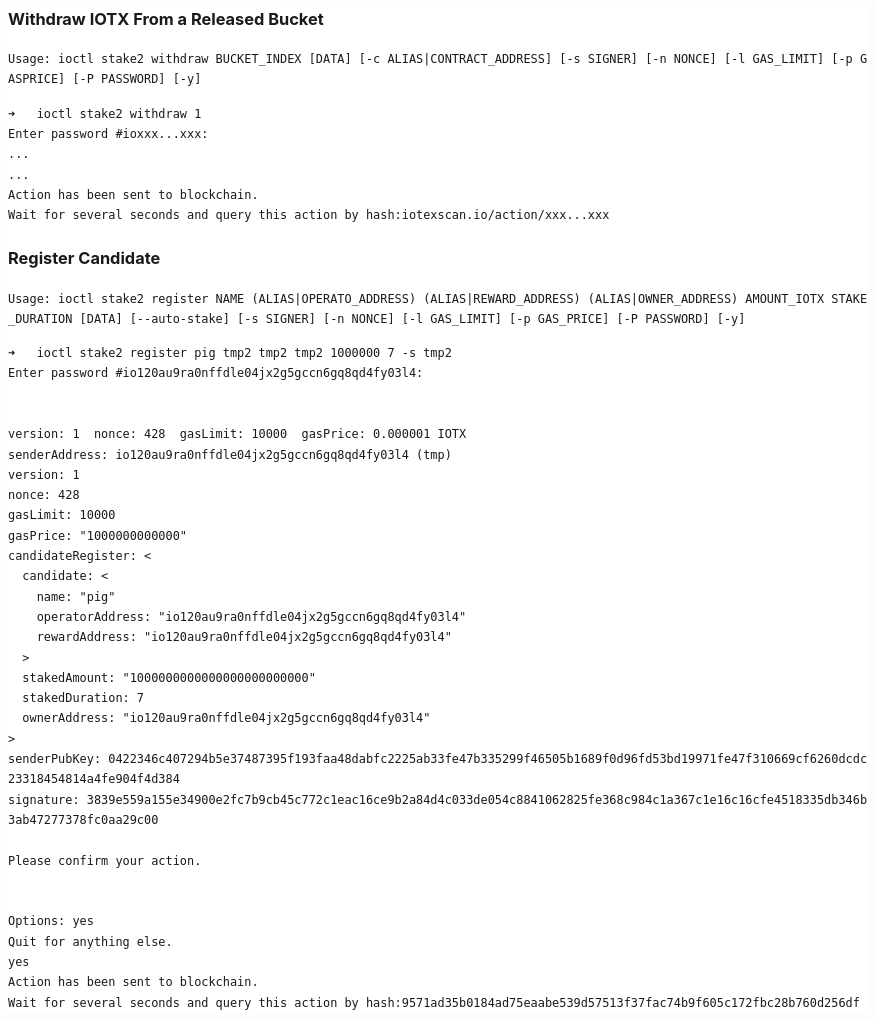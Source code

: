 ### Withdraw IOTX From a Released Bucket <a id="withdraw-iotx-from-a-released-bucket"></a>

`Usage: ioctl stake2 withdraw BUCKET_INDEX [DATA] [-c ALIAS|CONTRACT_ADDRESS] [-s SIGNER] [-n NONCE] [-l GAS_LIMIT] [-p GASPRICE] [-P PASSWORD] [-y]`

```text
➜   ioctl stake2 withdraw 1
Enter password #ioxxx...xxx:
...
...
Action has been sent to blockchain.
Wait for several seconds and query this action by hash:iotexscan.io/action/xxx...xxx
```

### Register Candidate <a id="register-candidate"></a>

`Usage: ioctl stake2 register NAME (ALIAS|OPERATO_ADDRESS) (ALIAS|REWARD_ADDRESS) (ALIAS|OWNER_ADDRESS) AMOUNT_IOTX STAKE_DURATION [DATA] [--auto-stake] [-s SIGNER] [-n NONCE] [-l GAS_LIMIT] [-p GAS_PRICE] [-P PASSWORD] [-y]`

```text
➜   ioctl stake2 register pig tmp2 tmp2 tmp2 1000000 7 -s tmp2
Enter password #io120au9ra0nffdle04jx2g5gccn6gq8qd4fy03l4:


version: 1  nonce: 428  gasLimit: 10000  gasPrice: 0.000001 IOTX
senderAddress: io120au9ra0nffdle04jx2g5gccn6gq8qd4fy03l4 (tmp)
version: 1
nonce: 428
gasLimit: 10000
gasPrice: "1000000000000"
candidateRegister: <
  candidate: <
    name: "pig"
    operatorAddress: "io120au9ra0nffdle04jx2g5gccn6gq8qd4fy03l4"
    rewardAddress: "io120au9ra0nffdle04jx2g5gccn6gq8qd4fy03l4"
  >
  stakedAmount: "1000000000000000000000000"
  stakedDuration: 7
  ownerAddress: "io120au9ra0nffdle04jx2g5gccn6gq8qd4fy03l4"
>
senderPubKey: 0422346c407294b5e37487395f193faa48dabfc2225ab33fe47b335299f46505b1689f0d96fd53bd19971fe47f310669cf6260dcdc23318454814a4fe904f4d384
signature: 3839e559a155e34900e2fc7b9cb45c772c1eac16ce9b2a84d4c033de054c8841062825fe368c984c1a367c1e16c16cfe4518335db346b3ab47277378fc0aa29c00

Please confirm your action.


Options: yes
Quit for anything else.
yes
Action has been sent to blockchain.
Wait for several seconds and query this action by hash:9571ad35b0184ad75eaabe539d57513f37fac74b9f605c172fbc28b760d256df
```
